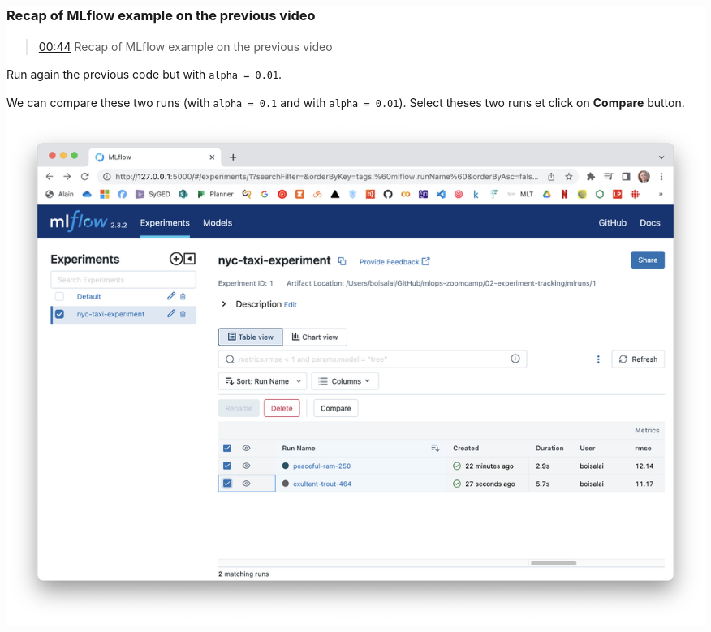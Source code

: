 ### Recap of MLflow example on the previous video

> [00:44](https://www.youtube.com/watch?v=iaJz-T7VWec&list=PL3MmuxUbc_hIUISrluw_A7wDSmfOhErJK&index=13&t=44s) Recap of MLflow example on the previous video

Run again the previous code but with `alpha = 0.01`.

We can compare these two runs (with `alpha = 0.1` and with `alpha = 0.01`). Select theses two runs et click on **Compare** button.

![MLOps](images/s19.png)

